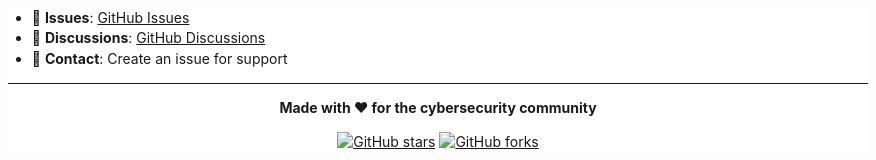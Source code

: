 - 🐛 **Issues**: [GitHub Issues](https://github.com/fr3akazo1d-sec/arch-dotfiles/issues)
- 💬 **Discussions**: [GitHub Discussions](https://github.com/fr3akazo1d-sec/arch-dotfiles/discussions)
- 📧 **Contact**: Create an issue for support

---

<div align="center">

**Made with ❤️ for the cybersecurity community**

[![GitHub stars](https://img.shields.io/github/stars/fr3akazo1d-sec/arch-dotfiles?style=social)](https://github.com/fr3akazo1d-sec/arch-dotfiles/stargazers)
[![GitHub forks](https://img.shields.io/github/forks/fr3akazo1d-sec/arch-dotfiles?style=social)](https://github.com/fr3akazo1d-sec/arch-dotfiles/network/members)

</div>